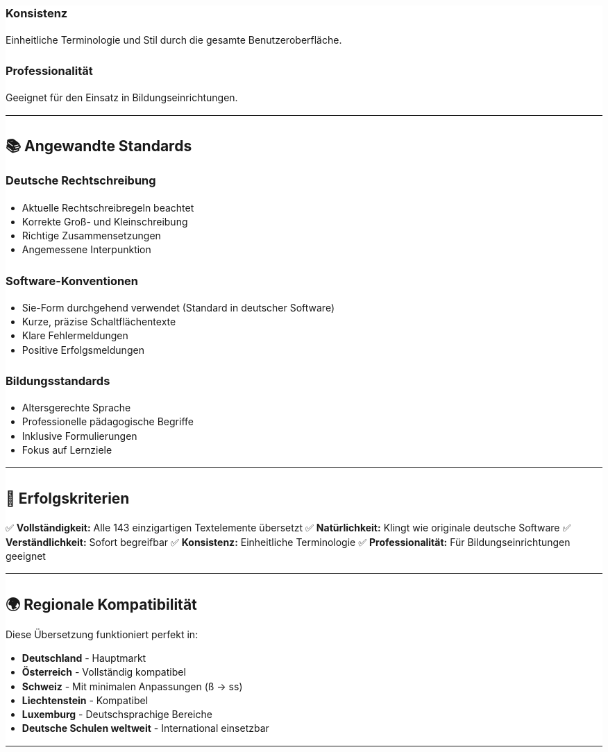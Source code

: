 ### Konsistenz
Einheitliche Terminologie und Stil durch die gesamte Benutzeroberfläche.

### Professionalität
Geeignet für den Einsatz in Bildungseinrichtungen.

---

## 📚 Angewandte Standards

### Deutsche Rechtschreibung
- Aktuelle Rechtschreibregeln beachtet
- Korrekte Groß- und Kleinschreibung
- Richtige Zusammensetzungen
- Angemessene Interpunktion

### Software-Konventionen
- Sie-Form durchgehend verwendet (Standard in deutscher Software)
- Kurze, präzise Schaltflächentexte
- Klare Fehlermeldungen
- Positive Erfolgsmeldungen

### Bildungsstandards
- Altersgerechte Sprache
- Professionelle pädagogische Begriffe
- Inklusive Formulierungen
- Fokus auf Lernziele

---

## 🎯 Erfolgskriterien

✅ **Vollständigkeit:** Alle 143 einzigartigen Textelemente übersetzt
✅ **Natürlichkeit:** Klingt wie originale deutsche Software
✅ **Verständlichkeit:** Sofort begreifbar
✅ **Konsistenz:** Einheitliche Terminologie
✅ **Professionalität:** Für Bildungseinrichtungen geeignet

---

## 🌍 Regionale Kompatibilität

Diese Übersetzung funktioniert perfekt in:
- **Deutschland** - Hauptmarkt
- **Österreich** - Vollständig kompatibel
- **Schweiz** - Mit minimalen Anpassungen (ß → ss)
- **Liechtenstein** - Kompatibel
- **Luxemburg** - Deutschsprachige Bereiche
- **Deutsche Schulen weltweit** - International einsetzbar

---